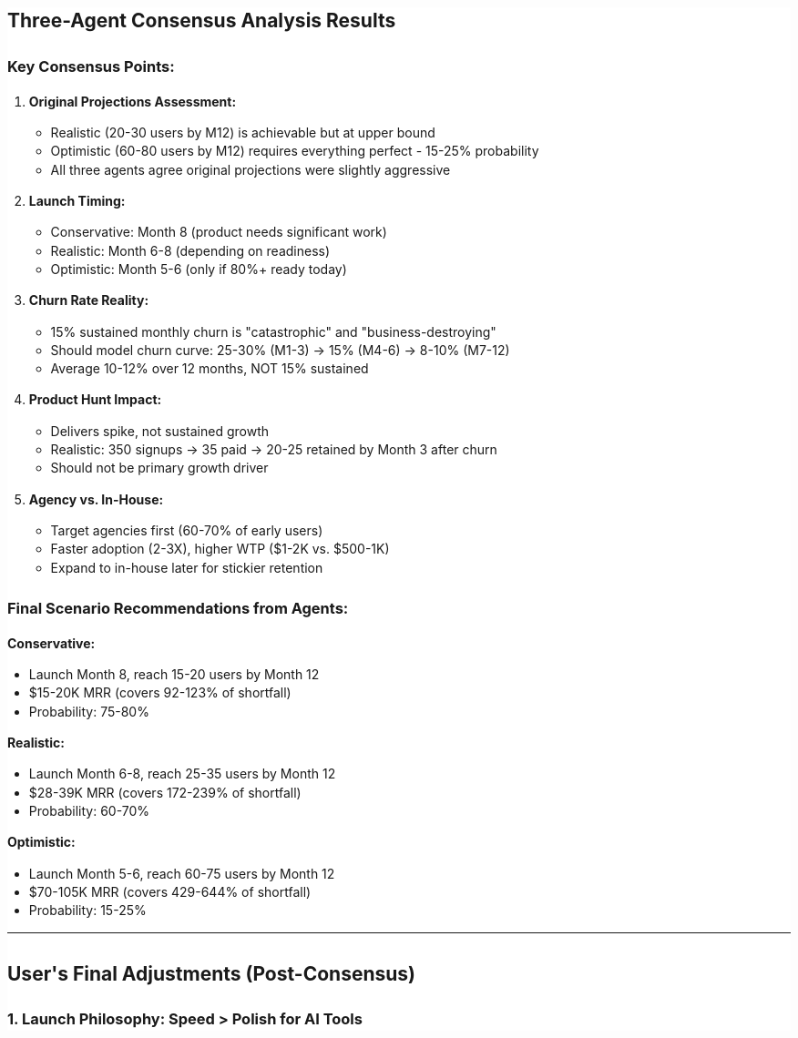 
## Three-Agent Consensus Analysis Results

### **Key Consensus Points:**

1. **Original Projections Assessment:**
   - Realistic (20-30 users by M12) is achievable but at upper bound
   - Optimistic (60-80 users by M12) requires everything perfect - 15-25% probability
   - All three agents agree original projections were slightly aggressive

2. **Launch Timing:**
   - Conservative: Month 8 (product needs significant work)
   - Realistic: Month 6-8 (depending on readiness)
   - Optimistic: Month 5-6 (only if 80%+ ready today)

3. **Churn Rate Reality:**
   - 15% sustained monthly churn is "catastrophic" and "business-destroying"
   - Should model churn curve: 25-30% (M1-3) → 15% (M4-6) → 8-10% (M7-12)
   - Average 10-12% over 12 months, NOT 15% sustained

4. **Product Hunt Impact:**
   - Delivers spike, not sustained growth
   - Realistic: 350 signups → 35 paid → 20-25 retained by Month 3 after churn
   - Should not be primary growth driver

5. **Agency vs. In-House:**
   - Target agencies first (60-70% of early users)
   - Faster adoption (2-3X), higher WTP ($1-2K vs. $500-1K)
   - Expand to in-house later for stickier retention

### **Final Scenario Recommendations from Agents:**

**Conservative:**
- Launch Month 8, reach 15-20 users by Month 12
- $15-20K MRR (covers 92-123% of shortfall)
- Probability: 75-80%

**Realistic:**
- Launch Month 6-8, reach 25-35 users by Month 12
- $28-39K MRR (covers 172-239% of shortfall)
- Probability: 60-70%

**Optimistic:**
- Launch Month 5-6, reach 60-75 users by Month 12
- $70-105K MRR (covers 429-644% of shortfall)
- Probability: 15-25%

---

## User's Final Adjustments (Post-Consensus)

### **1. Launch Philosophy: Speed > Polish for AI Tools**
